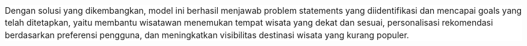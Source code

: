 Dengan solusi yang dikembangkan, model ini berhasil menjawab problem statements yang diidentifikasi dan mencapai goals yang telah ditetapkan, yaitu membantu wisatawan menemukan tempat wisata yang dekat dan sesuai, personalisasi rekomendasi berdasarkan preferensi pengguna, dan meningkatkan visibilitas destinasi wisata yang kurang populer.
